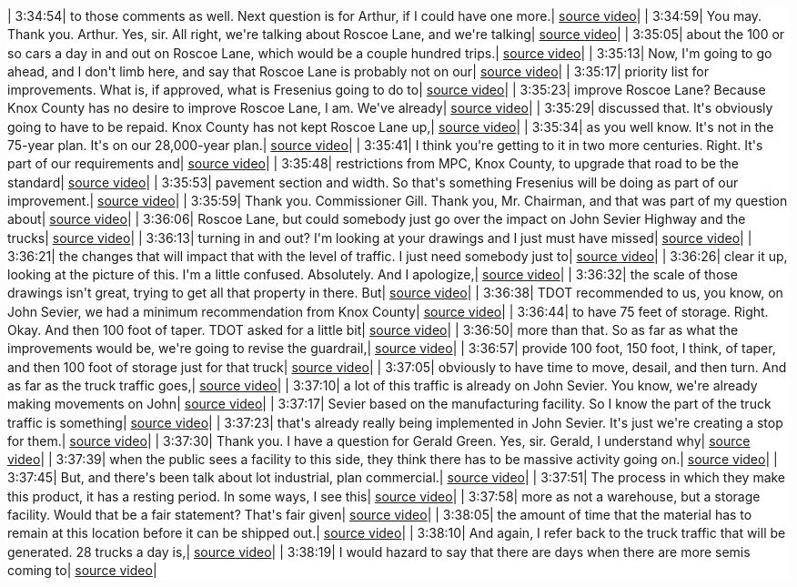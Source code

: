 | 3:34:54| to those comments as well. Next question is for Arthur, if I could have one more.| [source video](https://archive.org/details/CoComR267180625?start=12894)|
| 3:34:59| You may. Thank you. Arthur. Yes, sir. All right, we're talking about Roscoe Lane, and we're talking| [source video](https://archive.org/details/CoComR267180625?start=12899)|
| 3:35:05| about the 100 or so cars a day in and out on Roscoe Lane, which would be a couple hundred trips.| [source video](https://archive.org/details/CoComR267180625?start=12905)|
| 3:35:13| Now, I'm going to go ahead, and I don't limb here, and say that Roscoe Lane is probably not on our| [source video](https://archive.org/details/CoComR267180625?start=12913)|
| 3:35:17| priority list for improvements. What is, if approved, what is Fresenius going to do to| [source video](https://archive.org/details/CoComR267180625?start=12917)|
| 3:35:23| improve Roscoe Lane? Because Knox County has no desire to improve Roscoe Lane, I am. We've already| [source video](https://archive.org/details/CoComR267180625?start=12923)|
| 3:35:29| discussed that. It's obviously going to have to be repaid. Knox County has not kept Roscoe Lane up,| [source video](https://archive.org/details/CoComR267180625?start=12929)|
| 3:35:34| as you well know. It's not in the 75-year plan. It's on our 28,000-year plan.| [source video](https://archive.org/details/CoComR267180625?start=12934)|
| 3:35:41| I think you're getting to it in two more centuries. Right. It's part of our requirements and| [source video](https://archive.org/details/CoComR267180625?start=12941)|
| 3:35:48| restrictions from MPC, Knox County, to upgrade that road to be the standard| [source video](https://archive.org/details/CoComR267180625?start=12948)|
| 3:35:53| pavement section and width. So that's something Fresenius will be doing as part of our improvement.| [source video](https://archive.org/details/CoComR267180625?start=12953)|
| 3:35:59| Thank you. Commissioner Gill. Thank you, Mr. Chairman, and that was part of my question about| [source video](https://archive.org/details/CoComR267180625?start=12959)|
| 3:36:06| Roscoe Lane, but could somebody just go over the impact on John Sevier Highway and the trucks| [source video](https://archive.org/details/CoComR267180625?start=12966)|
| 3:36:13| turning in and out? I'm looking at your drawings and I just must have missed| [source video](https://archive.org/details/CoComR267180625?start=12973)|
| 3:36:21| the changes that will impact that with the level of traffic. I just need somebody just to| [source video](https://archive.org/details/CoComR267180625?start=12981)|
| 3:36:26| clear it up, looking at the picture of this. I'm a little confused. Absolutely. And I apologize,| [source video](https://archive.org/details/CoComR267180625?start=12986)|
| 3:36:32| the scale of those drawings isn't great, trying to get all that property in there. But| [source video](https://archive.org/details/CoComR267180625?start=12992)|
| 3:36:38| TDOT recommended to us, you know, on John Sevier, we had a minimum recommendation from Knox County| [source video](https://archive.org/details/CoComR267180625?start=12998)|
| 3:36:44| to have 75 feet of storage. Right. Okay. And then 100 foot of taper. TDOT asked for a little bit| [source video](https://archive.org/details/CoComR267180625?start=13004)|
| 3:36:50| more than that. So as far as what the improvements would be, we're going to revise the guardrail,| [source video](https://archive.org/details/CoComR267180625?start=13010)|
| 3:36:57| provide 100 foot, 150 foot, I think, of taper, and then 100 foot of storage just for that truck| [source video](https://archive.org/details/CoComR267180625?start=13017)|
| 3:37:05| obviously to have time to move, desail, and then turn. And as far as the truck traffic goes,| [source video](https://archive.org/details/CoComR267180625?start=13025)|
| 3:37:10| a lot of this traffic is already on John Sevier. You know, we're already making movements on John| [source video](https://archive.org/details/CoComR267180625?start=13030)|
| 3:37:17| Sevier based on the manufacturing facility. So I know the part of the truck traffic is something| [source video](https://archive.org/details/CoComR267180625?start=13037)|
| 3:37:23| that's already really being implemented in John Sevier. It's just we're creating a stop for them.| [source video](https://archive.org/details/CoComR267180625?start=13043)|
| 3:37:30| Thank you. I have a question for Gerald Green. Yes, sir. Gerald, I understand why| [source video](https://archive.org/details/CoComR267180625?start=13050)|
| 3:37:39| when the public sees a facility to this side, they think there has to be massive activity going on.| [source video](https://archive.org/details/CoComR267180625?start=13059)|
| 3:37:45| But, and there's been talk about lot industrial, plan commercial.| [source video](https://archive.org/details/CoComR267180625?start=13065)|
| 3:37:51| The process in which they make this product, it has a resting period. In some ways, I see this| [source video](https://archive.org/details/CoComR267180625?start=13071)|
| 3:37:58| more as not a warehouse, but a storage facility. Would that be a fair statement? That's fair given| [source video](https://archive.org/details/CoComR267180625?start=13078)|
| 3:38:05| the amount of time that the material has to remain at this location before it can be shipped out.| [source video](https://archive.org/details/CoComR267180625?start=13085)|
| 3:38:10| And again, I refer back to the truck traffic that will be generated. 28 trucks a day is,| [source video](https://archive.org/details/CoComR267180625?start=13090)|
| 3:38:19| I would hazard to say that there are days when there are more semis coming to| [source video](https://archive.org/details/CoComR267180625?start=13099)|